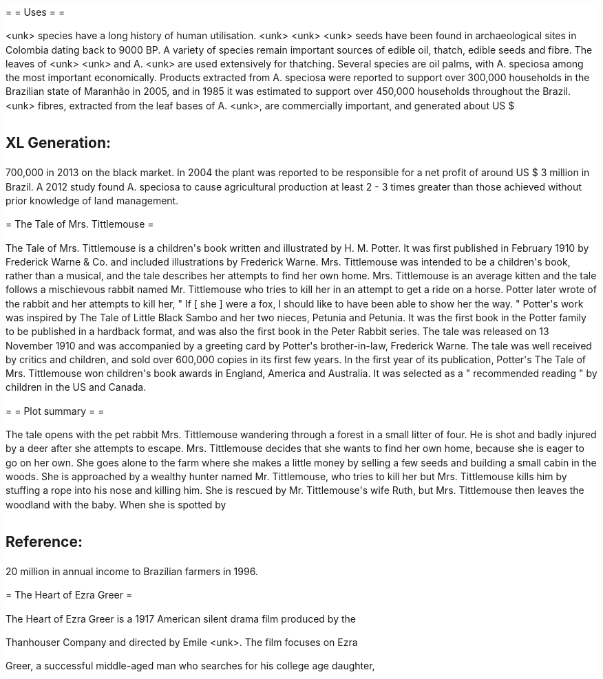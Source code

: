 = = Uses = =

&lt;unk&gt; species have a long history of human utilisation. &lt;unk&gt; &lt;unk&gt; &lt;unk&gt; seeds have been found in archaeological sites in Colombia dating back to 9000 BP. A variety of species remain important sources of edible oil, thatch, edible seeds and fibre. The leaves of &lt;unk&gt; &lt;unk&gt; and A. &lt;unk&gt; are used extensively for thatching. Several species are oil palms, with A. speciosa among the most important economically. Products extracted from A. speciosa were reported to support over 300,000 households in the Brazilian state of Maranhão in 2005, and in 1985 it was estimated to support over 450,000 households throughout the Brazil. &lt;unk&gt; fibres, extracted from the leaf bases of A. &lt;unk&gt;, are commercially important, and generated about US $

## XL Generation:

700,000 in 2013 on the black market. In 2004 the plant was reported to be responsible for a net profit of around US $ 3 million in Brazil. A 2012 study found A. speciosa to cause agricultural production at least 2 - 3 times greater than those achieved without prior knowledge of land management.

= The Tale of Mrs. Tittlemouse =

The Tale of Mrs. Tittlemouse is a children's book written and illustrated by H. M. Potter. It was first published in February 1910 by Frederick Warne &amp; Co. and included illustrations by Frederick Warne. Mrs. Tittlemouse was intended to be a children's book, rather than a musical, and the tale describes her attempts to find her own home. Mrs. Tittlemouse is an average kitten and the tale follows a mischievous rabbit named Mr. Tittlemouse who tries to kill her in an attempt to get a ride on a horse. Potter later wrote of the rabbit and her attempts to kill her, " If [ she ] were a fox, I should like to have been able to show her the way. " Potter's work was inspired by The Tale of Little Black Sambo and her two nieces, Petunia and Petunia. It was the first book in the Potter family to be published in a hardback format, and was also the first book in the Peter Rabbit series. The tale was released on 13 November 1910 and was accompanied by a greeting card by Potter's brother-in-law, Frederick Warne. The tale was well received by critics and children, and sold over 600,000 copies in its first few years. In the first year of its publication, Potter's The Tale of Mrs. Tittlemouse won children's book awards in England, America and Australia. It was selected as a " recommended reading " by children in the US and Canada.

= = Plot summary = =

The tale opens with the pet rabbit Mrs. Tittlemouse wandering through a forest in a small litter of four. He is shot and badly injured by a deer after she attempts to escape. Mrs. Tittlemouse decides that she wants to find her own home, because she is eager to go on her own. She goes alone to the farm where she makes a little money by selling a few seeds and building a small cabin in the woods. She is approached by a wealthy hunter named Mr. Tittlemouse, who tries to kill her but Mrs. Tittlemouse kills him by stuffing a rope into his nose and killing him. She is rescued by Mr. Tittlemouse's wife Ruth, but Mrs. Tittlemouse then leaves the woodland with the baby. When she is spotted by

## Reference:

20 million in annual income to Brazilian farmers in 1996.

= The Heart of Ezra Greer =

The Heart of Ezra Greer is a 1917 American silent drama film produced by the

Thanhouser Company and directed by Emile &lt;unk&gt;. The film focuses on Ezra

Greer, a successful middle-aged man who searches for his college age daughter,
